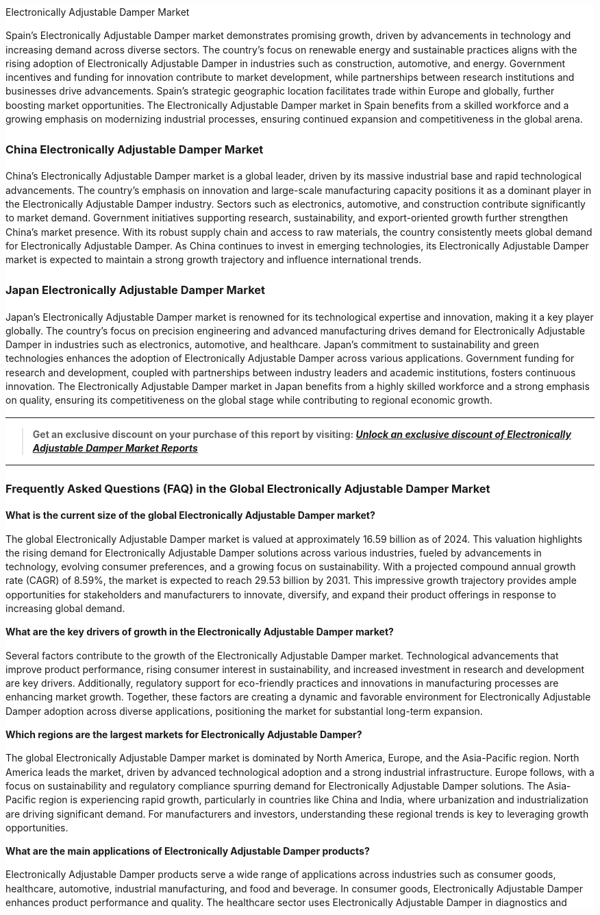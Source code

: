 Electronically Adjustable Damper Market</h3><p>Spain&rsquo;s Electronically Adjustable Damper market demonstrates promising growth, driven by advancements in technology and increasing demand across diverse sectors. The country&rsquo;s focus on renewable energy and sustainable practices aligns with the rising adoption of Electronically Adjustable Damper in industries such as construction, automotive, and energy. Government incentives and funding for innovation contribute to market development, while partnerships between research institutions and businesses drive advancements. Spain&rsquo;s strategic geographic location facilitates trade within Europe and globally, further boosting market opportunities. The Electronically Adjustable Damper market in Spain benefits from a skilled workforce and a growing emphasis on modernizing industrial processes, ensuring continued expansion and competitiveness in the global arena.</p><h3>China Electronically Adjustable Damper Market</h3><p>China&rsquo;s Electronically Adjustable Damper market is a global leader, driven by its massive industrial base and rapid technological advancements. The country&rsquo;s emphasis on innovation and large-scale manufacturing capacity positions it as a dominant player in the Electronically Adjustable Damper industry. Sectors such as electronics, automotive, and construction contribute significantly to market demand. Government initiatives supporting research, sustainability, and export-oriented growth further strengthen China&rsquo;s market presence. With its robust supply chain and access to raw materials, the country consistently meets global demand for Electronically Adjustable Damper. As China continues to invest in emerging technologies, its Electronically Adjustable Damper market is expected to maintain a strong growth trajectory and influence international trends.</p><h3>Japan Electronically Adjustable Damper Market</h3><p>Japan&rsquo;s Electronically Adjustable Damper market is renowned for its technological expertise and innovation, making it a key player globally. The country&rsquo;s focus on precision engineering and advanced manufacturing drives demand for Electronically Adjustable Damper in industries such as electronics, automotive, and healthcare. Japan&rsquo;s commitment to sustainability and green technologies enhances the adoption of Electronically Adjustable Damper across various applications. Government funding for research and development, coupled with partnerships between industry leaders and academic institutions, fosters continuous innovation. The Electronically Adjustable Damper market in Japan benefits from a highly skilled workforce and a strong emphasis on quality, ensuring its competitiveness on the global stage while contributing to regional economic growth.</p><hr /><blockquote><p><strong>Get an exclusive discount on your purchase of this report by visiting: <em><a href="://marketresearchpulse.com/ask-for-discount/129223?utm_source=Github&amp;utm_medium=027">Unlock an exclusive discount of Electronically Adjustable Damper Market Reports</a></em>&nbsp;</strong></p></blockquote><hr /><h3>Frequently Asked Questions (FAQ) in the Global Electronically Adjustable Damper Market</h3><p><strong>What is the current size of the global Electronically Adjustable Damper market?</strong></p><p>The global Electronically Adjustable Damper market is valued at approximately 16.59 billion as of 2024. This valuation highlights the rising demand for Electronically Adjustable Damper solutions across various industries, fueled by advancements in technology, evolving consumer preferences, and a growing focus on sustainability. With a projected compound annual growth rate (CAGR) of 8.59%, the market is expected to reach 29.53 billion by 2031. This impressive growth trajectory provides ample opportunities for stakeholders and manufacturers to innovate, diversify, and expand their product offerings in response to increasing global demand.</p><p><strong>What are the key drivers of growth in the Electronically Adjustable Damper market?</strong></p><p>Several factors contribute to the growth of the Electronically Adjustable Damper market. Technological advancements that improve product performance, rising consumer interest in sustainability, and increased investment in research and development are key drivers. Additionally, regulatory support for eco-friendly practices and innovations in manufacturing processes are enhancing market growth. Together, these factors are creating a dynamic and favorable environment for Electronically Adjustable Damper adoption across diverse applications, positioning the market for substantial long-term expansion.</p><p><strong>Which regions are the largest markets for Electronically Adjustable Damper?</strong></p><p>The global Electronically Adjustable Damper market is dominated by North America, Europe, and the Asia-Pacific region. North America leads the market, driven by advanced technological adoption and a strong industrial infrastructure. Europe follows, with a focus on sustainability and regulatory compliance spurring demand for Electronically Adjustable Damper solutions. The Asia-Pacific region is experiencing rapid growth, particularly in countries like China and India, where urbanization and industrialization are driving significant demand. For manufacturers and investors, understanding these regional trends is key to leveraging growth opportunities.</p><p><strong>What are the main applications of Electronically Adjustable Damper products?</strong></p><p>Electronically Adjustable Damper products serve a wide range of applications across industries such as consumer goods, healthcare, automotive, industrial manufacturing, and food and beverage. In consumer goods, Electronically Adjustable Damper enhances product performance and quality. The healthcare sector uses Electronically Adjustable Damper in diagnostics and